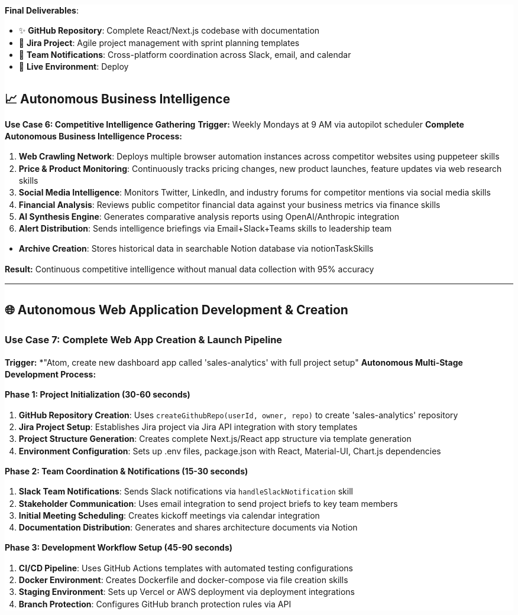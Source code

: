 **Final Deliverables**:
- ✨ **GitHub Repository**: Complete React/Next.js codebase with documentation
- 🎯 **Jira Project**: Agile project management with sprint planning templates
- 💬 **Team Notifications**: Cross-platform coordination across Slack, email, and calendar
- 🚀 **Live Environment**: Deploy

## 📈 Autonomous Business Intelligence

**Use Case 6: Competitive Intelligence Gathering**
**Trigger:** Weekly Mondays at 9 AM via autopilot scheduler
**Complete Autonomous Business Intelligence Process:**
1. **Web Crawling Network**: Deploys multiple browser automation instances across competitor websites using puppeteer skills
2. **Price & Product Monitoring**: Continuously tracks pricing changes, new product launches, feature updates via web research skills
3. **Social Media Intelligence**: Monitors Twitter, LinkedIn, and industry forums for competitor mentions via social media skills
4. **Financial Analysis**: Reviews public competitor financial data against your business metrics via finance skills
5. **AI Synthesis Engine**: Generates comparative analysis reports using OpenAI/Anthropic integration
6. **Alert Distribution**: Sends intelligence briefings via Email+Slack+Teams skills to leadership team
- **Archive Creation**: Stores historical data in searchable Notion database via notionTaskSkills

**Result:** Continuous competitive intelligence without manual data collection with 95% accuracy

---

## 🌐 Autonomous Web Application Development & Creation

### **Use Case 7: Complete Web App Creation & Launch Pipeline**
**Trigger:** *"Atom, create new dashboard app called 'sales-analytics' with full project setup"
**Autonomous Multi-Stage Development Process:**

**Phase 1: Project Initialization (30-60 seconds)**
1. **GitHub Repository Creation**: Uses `createGithubRepo(userId, owner, repo)` to create 'sales-analytics' repository
2. **Jira Project Setup**: Establishes Jira project via Jira API integration with story templates
3. **Project Structure Generation**: Creates complete Next.js/React app structure via template generation
4. **Environment Configuration**: Sets up .env files, package.json with React, Material-UI, Chart.js dependencies

**Phase 2: Team Coordination & Notifications (15-30 seconds)**
1. **Slack Team Notifications**: Sends Slack notifications via `handleSlackNotification` skill
2. **Stakeholder Communication**: Uses email integration to send project briefs to key team members
3. **Initial Meeting Scheduling**: Creates kickoff meetings via calendar integration
4. **Documentation Distribution**: Generates and shares architecture documents via Notion

**Phase 3: Development Workflow Setup (45-90 seconds)**
1. **CI/CD Pipeline**: Uses GitHub Actions templates with automated testing configurations
2. **Docker Environment**: Creates Dockerfile and docker-compose via file creation skills
3. **Staging Environment**: Sets up Vercel or AWS deployment via deployment integrations
4. **Branch Protection**: Configures GitHub branch protection rules via API
